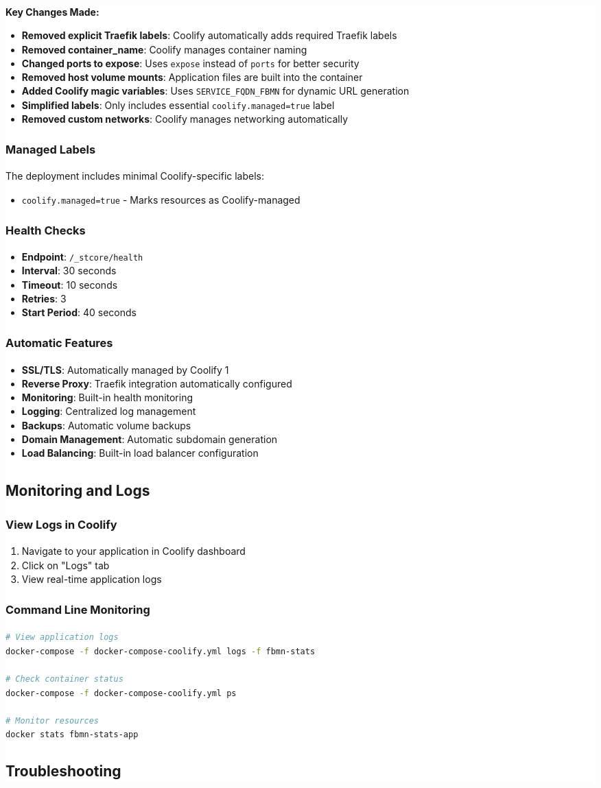 **Key Changes Made:**
- **Removed explicit Traefik labels**: Coolify automatically adds required Traefik labels
- **Removed container_name**: Coolify manages container naming
- **Changed ports to expose**: Uses `expose` instead of `ports` for better security
- **Removed host volume mounts**: Application files are built into the container
- **Added Coolify magic variables**: Uses `SERVICE_FQDN_FBMN` for dynamic URL generation
- **Simplified labels**: Only includes essential `coolify.managed=true` label
- **Removed custom networks**: Coolify manages networking automatically

### Managed Labels
The deployment includes minimal Coolify-specific labels:
- `coolify.managed=true` - Marks resources as Coolify-managed

### Health Checks
- **Endpoint**: `/_stcore/health`
- **Interval**: 30 seconds
- **Timeout**: 10 seconds
- **Retries**: 3
- **Start Period**: 40 seconds

### Automatic Features
- **SSL/TLS**: Automatically managed by Coolify <mcreference link="https://coolify.io/docs/knowledge-base/docker/compose" index="1">1</mcreference>
- **Reverse Proxy**: Traefik integration automatically configured
- **Monitoring**: Built-in health monitoring
- **Logging**: Centralized log management
- **Backups**: Automatic volume backups
- **Domain Management**: Automatic subdomain generation
- **Load Balancing**: Built-in load balancer configuration

## Monitoring and Logs

### View Logs in Coolify
1. Navigate to your application in Coolify dashboard
2. Click on "Logs" tab
3. View real-time application logs

### Command Line Monitoring
```bash
# View application logs
docker-compose -f docker-compose-coolify.yml logs -f fbmn-stats

# Check container status
docker-compose -f docker-compose-coolify.yml ps

# Monitor resources
docker stats fbmn-stats-app
```

## Troubleshooting
